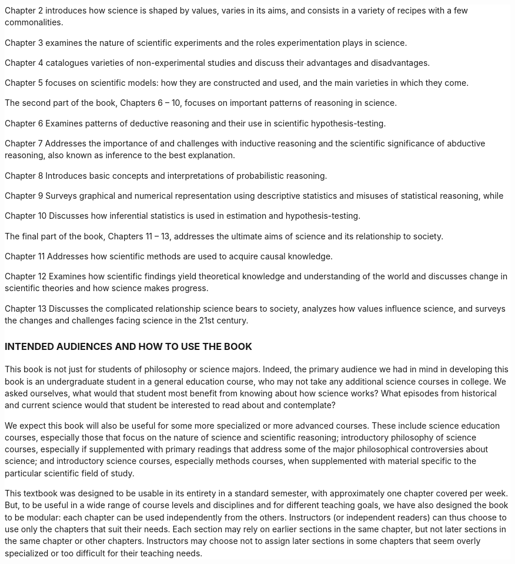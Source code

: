 Chapter 2 introduces how science is shaped by values, varies in its aims, and consists in a variety of recipes with a few commonalities.

Chapter 3 examines the nature of scientific experiments and the roles experimentation plays in science.

Chapter 4 catalogues varieties of non-experimental studies and discuss their advantages and disadvantages.

Chapter 5 focuses on scientific models: how they are constructed and used, and the main varieties in which they come.

The second part of the book, Chapters 6 – 10, focuses on important patterns of reasoning in science.

Chapter 6 Examines patterns of deductive reasoning and their use in scientific hypothesis-testing.

Chapter 7 Addresses the importance of and challenges with inductive reasoning and the scientific significance of abductive reasoning, also known as inference to the best explanation.

Chapter 8 Introduces basic concepts and interpretations of probabilistic reasoning.

Chapter 9 Surveys graphical and numerical representation using descriptive statistics and misuses of statistical reasoning, while

Chapter 10 Discusses how inferential statistics is used in estimation and hypothesis-testing.

The final part of the book, Chapters 11 – 13, addresses the ultimate aims of science and its relationship to society.

Chapter 11 Addresses how scientific methods are used to acquire causal knowledge.

Chapter 12 Examines how scientific findings yield theoretical knowledge and understanding of the world and discusses change in scientific theories and how science makes progress.

Chapter 13 Discusses the complicated relationship science bears to society, analyzes how values influence science, and surveys the changes and challenges facing science in the 21st century.

### INTENDED AUDIENCES AND HOW TO USE THE BOOK

This book is not just for students of philosophy or science majors. Indeed, the primary audience we had in mind in developing this book is an undergraduate student in a general education course, who may not take any additional science courses in college. We asked ourselves, what would that student most benefit from knowing about how science works? What episodes from historical and current science would that student be interested to read about and contemplate?

We expect this book will also be useful for some more specialized or more advanced courses. These include science education courses, especially those that focus on the nature of science and scientific reasoning; introductory philosophy of science courses, especially if supplemented with primary readings that address some of the major philosophical controversies about science; and introductory science courses, especially methods courses, when supplemented with material specific to the particular scientific field of study.

This textbook was designed to be usable in its entirety in a standard semester, with approximately one chapter covered per week. But, to be useful in a wide range of course levels and disciplines and for different teaching goals, we have also designed the book to be modular: each chapter can be used independently from the others. Instructors (or independent readers) can thus choose to use only the chapters that suit their needs. Each section may rely on earlier sections in the same chapter, but not later sections in the same chapter or other chapters. Instructors may choose not to assign later sections in some chapters that seem overly specialized or too difficult for their teaching needs.
